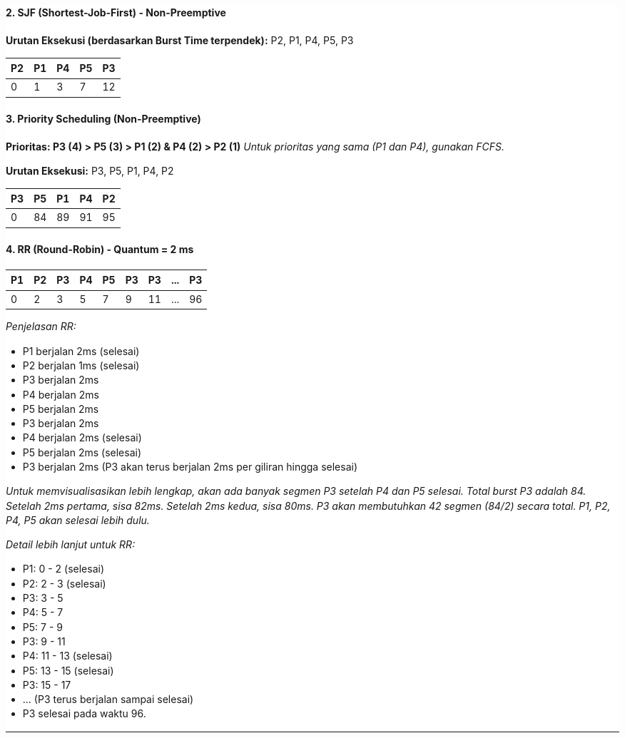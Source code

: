 #### 2. SJF (Shortest-Job-First) - Non-Preemptive

**Urutan Eksekusi (berdasarkan Burst Time terpendek):** P2, P1, P4, P5, P3

| P2 | P1 | P4 | P5 | P3 |
| :-- | :-- | :-- | :-- | :-- |
| 0   | 1  | 3  | 7  | 12 | 96 |

#### 3. Priority Scheduling (Non-Preemptive)

**Prioritas: P3 (4) > P5 (3) > P1 (2) & P4 (2) > P2 (1)**
*Untuk prioritas yang sama (P1 dan P4), gunakan FCFS.*

**Urutan Eksekusi:** P3, P5, P1, P4, P2

| P3 | P5 | P1 | P4 | P2 |
| :-- | :-- | :-- | :-- | :-- |
| 0   | 84 | 89 | 91 | 95 | 96 |

#### 4. RR (Round-Robin) - Quantum = 2 ms

| P1 | P2 | P3 | P4 | P5 | P3 | P3 | ... | P3 |
| :-- | :-- | :-- | :-- | :-- | :-- | :-- | :-- | :-- |
| 0   | 2  | 3  | 5  | 7  | 9  | 11 | ... | 96 |

*Penjelasan RR:*
* P1 berjalan 2ms (selesai)
* P2 berjalan 1ms (selesai)
* P3 berjalan 2ms
* P4 berjalan 2ms
* P5 berjalan 2ms
* P3 berjalan 2ms
* P4 berjalan 2ms (selesai)
* P5 berjalan 2ms (selesai)
* P3 berjalan 2ms (P3 akan terus berjalan 2ms per giliran hingga selesai)

*Untuk memvisualisasikan lebih lengkap, akan ada banyak segmen P3 setelah P4 dan P5 selesai. Total burst P3 adalah 84. Setelah 2ms pertama, sisa 82ms. Setelah 2ms kedua, sisa 80ms. P3 akan membutuhkan 42 segmen (84/2) secara total. P1, P2, P4, P5 akan selesai lebih dulu.*

*Detail lebih lanjut untuk RR:*
* P1: 0 - 2 (selesai)
* P2: 2 - 3 (selesai)
* P3: 3 - 5
* P4: 5 - 7
* P5: 7 - 9
* P3: 9 - 11
* P4: 11 - 13 (selesai)
* P5: 13 - 15 (selesai)
* P3: 15 - 17
* ... (P3 terus berjalan sampai selesai)
* P3 selesai pada waktu 96.

---